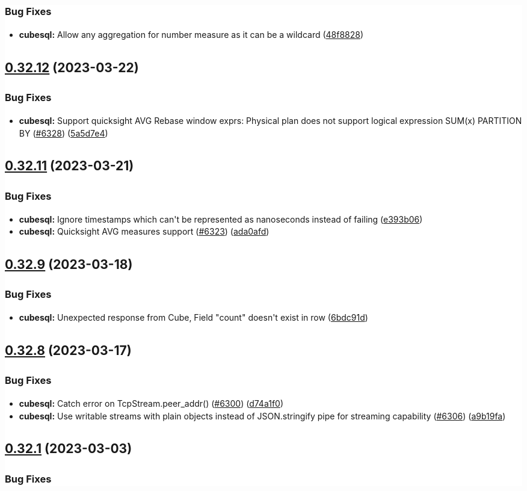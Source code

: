 ### Bug Fixes

- **cubesql:** Allow any aggregation for number measure as it can be a wildcard ([48f8828](https://github.com/cube-js/cube.js/commit/48f882867b020ca4a0d058ff147e61ef9bea9555))

## [0.32.12](https://github.com/cube-js/cube.js/compare/v0.32.11...v0.32.12) (2023-03-22)

### Bug Fixes

- **cubesql:** Support quicksight AVG Rebase window exprs: Physical plan does not support logical expression SUM(x) PARTITION BY ([#6328](https://github.com/cube-js/cube.js/issues/6328)) ([5a5d7e4](https://github.com/cube-js/cube.js/commit/5a5d7e497f05c69541e04df0a464c85eb9a5f506))

## [0.32.11](https://github.com/cube-js/cube.js/compare/v0.32.10...v0.32.11) (2023-03-21)

### Bug Fixes

- **cubesql:** Ignore timestamps which can't be represented as nanoseconds instead of failing ([e393b06](https://github.com/cube-js/cube.js/commit/e393b0601fb663b03158ea03143a30eb0086ebbf))
- **cubesql:** Quicksight AVG measures support ([#6323](https://github.com/cube-js/cube.js/issues/6323)) ([ada0afd](https://github.com/cube-js/cube.js/commit/ada0afd17b42a54fbecac69b849abf40158991c1))

## [0.32.9](https://github.com/cube-js/cube.js/compare/v0.32.8...v0.32.9) (2023-03-18)

### Bug Fixes

- **cubesql:** Unexpected response from Cube, Field "count" doesn't exist in row ([6bdc91d](https://github.com/cube-js/cube.js/commit/6bdc91d3eaf51dcb25e7321d03b485147511f049))

## [0.32.8](https://github.com/cube-js/cube.js/compare/v0.32.7...v0.32.8) (2023-03-17)

### Bug Fixes

- **cubesql:** Catch error on TcpStream.peer_addr() ([#6300](https://github.com/cube-js/cube.js/issues/6300)) ([d74a1f0](https://github.com/cube-js/cube.js/commit/d74a1f059ce7f1baa9dad5f216e013a3f0f1bc45))
- **cubesql:** Use writable streams with plain objects instead of JSON.stringify pipe for streaming capability ([#6306](https://github.com/cube-js/cube.js/issues/6306)) ([a9b19fa](https://github.com/cube-js/cube.js/commit/a9b19fa1a1a9c2f0710c8058ed797a4b7a48ed7e))

## [0.32.1](https://github.com/cube-js/cube.js/compare/v0.32.0...v0.32.1) (2023-03-03)

### Bug Fixes
